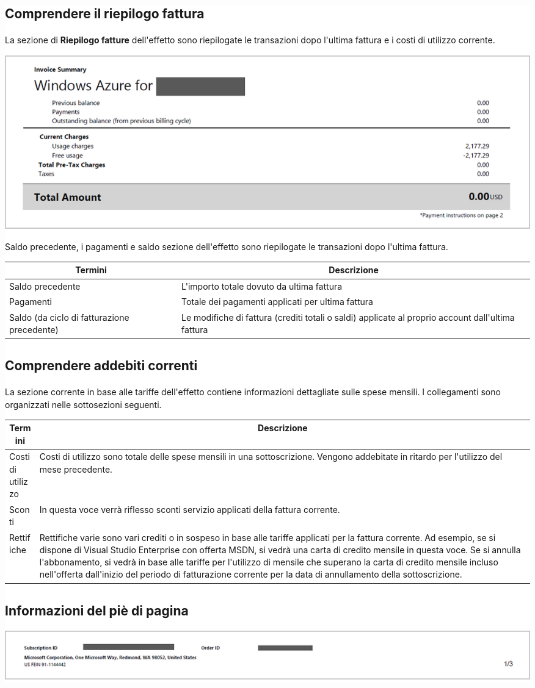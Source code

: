 ## <a name="understand-the-invoice-summary"></a>Comprendere il riepilogo fattura

La sezione di **Riepilogo fatture** dell'effetto sono riepilogate le transazioni dopo l'ultima fattura e i costi di utilizzo corrente.

![riepilogo fatture](./media/billing-understand-your-bill/InvoiceSummary.png)

Saldo precedente, i pagamenti e saldo sezione dell'effetto sono riepilogate le transazioni dopo l'ultima fattura.

| Termini                                              | Descrizione                                                                              |
|---------------------------------------------------|------------------------------------------------------------------------------------------|
| Saldo precedente                                  | L'importo totale dovuto da ultima fattura                                                 |
| Pagamenti                                          | Totale dei pagamenti applicati per ultima fattura                                                 |
| Saldo (da ciclo di fatturazione precedente) | Le modifiche di fattura (crediti totali o saldi) applicate al proprio account dall'ultima fattura  |

## <a name="understand-the-current-charges"></a>Comprendere addebiti correnti
La sezione corrente in base alle tariffe dell'effetto contiene informazioni dettagliate sulle spese mensili. I collegamenti sono organizzati nelle sottosezioni seguenti.

| Termini          | Descrizione                                                                                                                                                                                                                                                                                                                                                                                                                                            |
|---------------|--------------------------------------------------------------------------------------------------------------------------------------------------------------------------------------------------------------------------------------------------------------------------------------------------------------------------------------------------------------------------------------------------------------------------------------------------------|
| Costi di utilizzo | Costi di utilizzo sono totale delle spese mensili in una sottoscrizione. Vengono addebitate in ritardo per l'utilizzo del mese precedente.                                                                                                                                                                                                                                                                                                                                       |
| Sconti     | In questa voce verrà riflesso sconti servizio applicati della fattura corrente.                                                                                                                                                                                                                                                                                                                                              |
| Rettifiche   | Rettifiche varie sono vari crediti o in sospeso in base alle tariffe applicati per la fattura corrente. Ad esempio, se si dispone di Visual Studio Enterprise con offerta MSDN, si vedrà una carta di credito mensile in questa voce. Se si annulla l'abbonamento, si vedrà in base alle tariffe per l'utilizzo di mensile che superano la carta di credito mensile incluso nell'offerta dall'inizio del periodo di fatturazione corrente per la data di annullamento della sottoscrizione.|

## <a name="footer-information"></a>Informazioni del piè di pagina
![piè di pagina](./media/billing-understand-your-bill/footerinformation.png)
